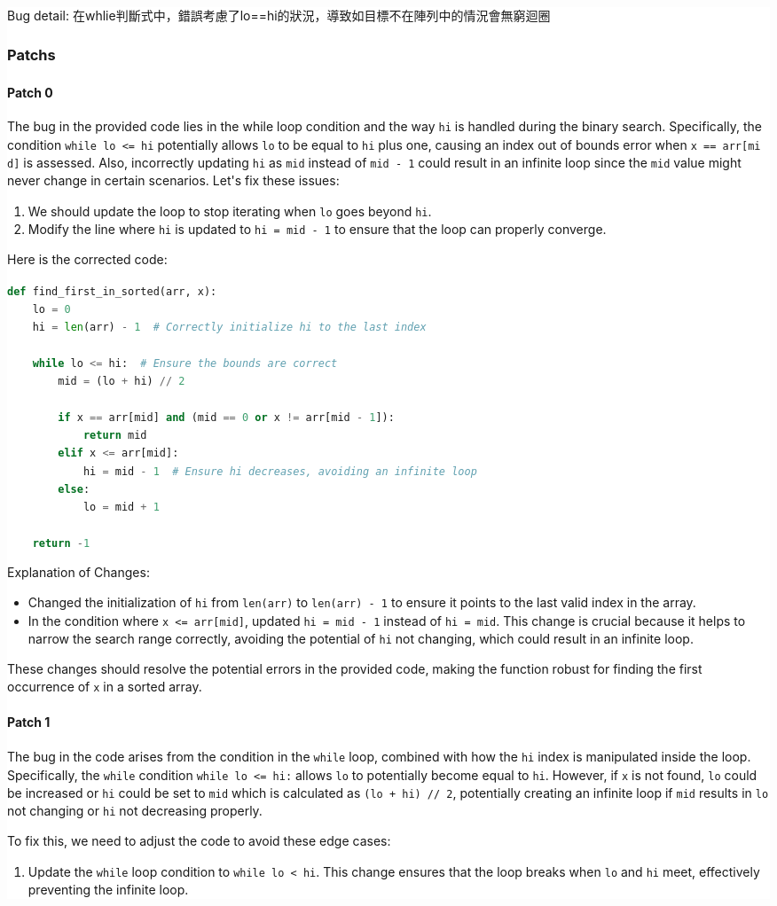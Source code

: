 Bug detail: 在whlie判斷式中，錯誤考慮了lo==hi的狀況，導致如目標不在陣列中的情況會無窮迴圈

### Patchs
#### Patch 0
The bug in the provided code lies in the while loop condition and the way `hi` is handled during the binary search. Specifically, the condition `while lo <= hi` potentially allows `lo` to be equal to `hi` plus one, causing an index out of bounds error when `x == arr[mid]` is assessed. Also, incorrectly updating `hi` as `mid` instead of `mid - 1` could result in an infinite loop since the `mid` value might never change in certain scenarios. Let's fix these issues:

1. We should update the loop to stop iterating when `lo` goes beyond `hi`.
2. Modify the line where `hi` is updated to `hi = mid - 1` to ensure that the loop can properly converge.

Here is the corrected code:
```python
def find_first_in_sorted(arr, x):
    lo = 0
    hi = len(arr) - 1  # Correctly initialize hi to the last index

    while lo <= hi:  # Ensure the bounds are correct
        mid = (lo + hi) // 2

        if x == arr[mid] and (mid == 0 or x != arr[mid - 1]):
            return mid
        elif x <= arr[mid]:
            hi = mid - 1  # Ensure hi decreases, avoiding an infinite loop
        else:
            lo = mid + 1

    return -1
```
Explanation of Changes:
- Changed the initialization of `hi` from `len(arr)` to `len(arr) - 1` to ensure it points to the last valid index in the array.
- In the condition where `x <= arr[mid]`, updated `hi = mid - 1` instead of `hi = mid`. This change is crucial because it helps to narrow the search range correctly, avoiding the potential of `hi` not changing, which could result in an infinite loop. 

These changes should resolve the potential errors in the provided code, making the function robust for finding the first occurrence of `x` in a sorted array.
#### Patch 1
The bug in the code arises from the condition in the `while` loop, combined with how the `hi` index is manipulated inside the loop. Specifically, the `while` condition `while lo <= hi:` allows `lo` to potentially become equal to `hi`. However, if `x` is not found, `lo` could be increased or `hi` could be set to `mid` which is calculated as `(lo + hi) // 2`, potentially creating an infinite loop if `mid` results in `lo` not changing or `hi` not decreasing properly.

To fix this, we need to adjust the code to avoid these edge cases:

1. Update the `while` loop condition to `while lo < hi`. This change ensures that the loop breaks when `lo` and `hi` meet, effectively preventing the infinite loop.
